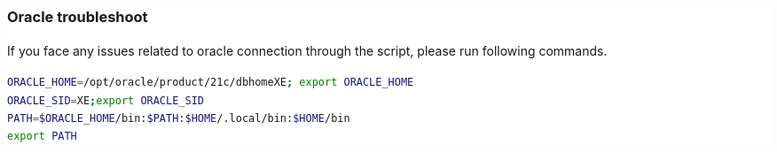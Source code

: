 ### Oracle troubleshoot
If you face any issues related to oracle connection through the script, please run following commands.

```bash
ORACLE_HOME=/opt/oracle/product/21c/dbhomeXE; export ORACLE_HOME
ORACLE_SID=XE;export ORACLE_SID
PATH=$ORACLE_HOME/bin:$PATH:$HOME/.local/bin:$HOME/bin
export PATH
```